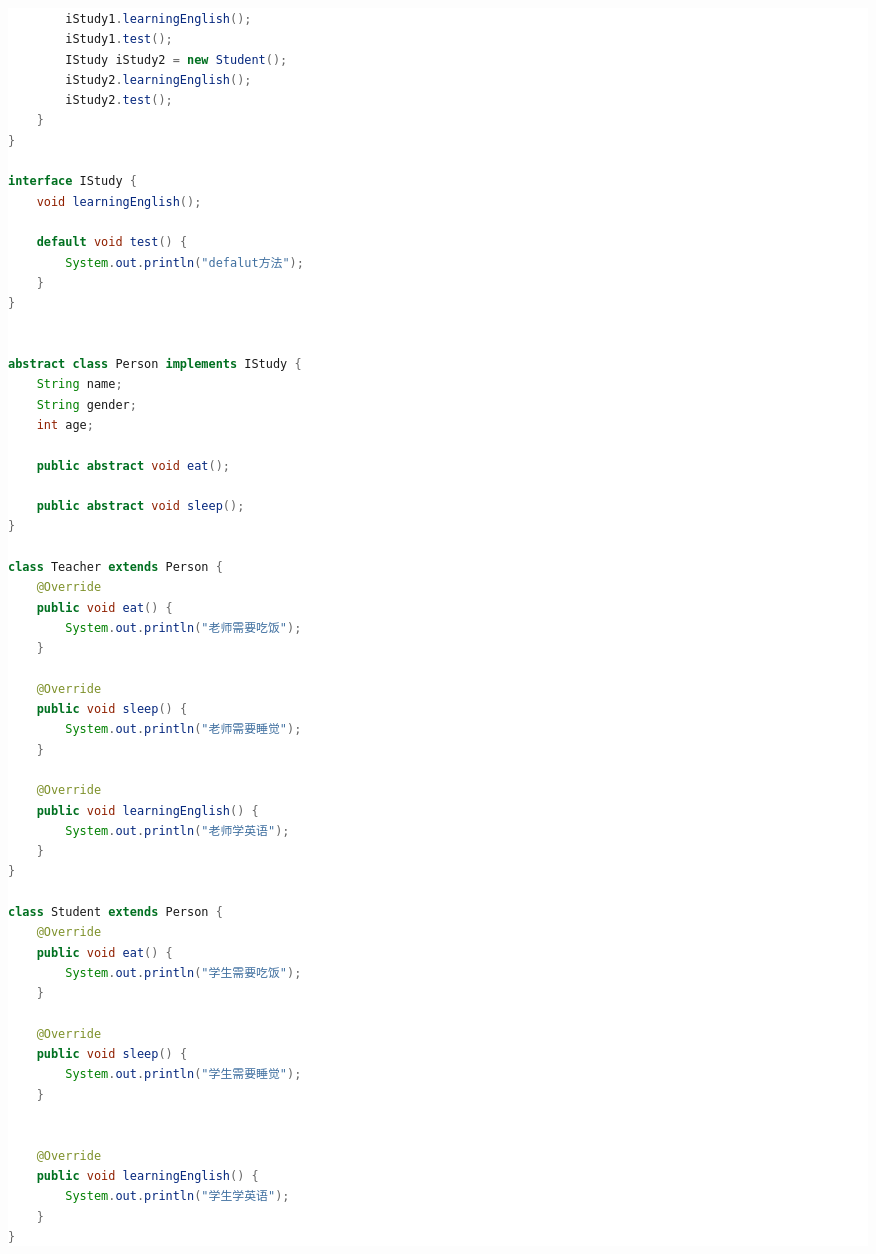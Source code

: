 ```java
        iStudy1.learningEnglish();
        iStudy1.test();
        IStudy iStudy2 = new Student();
        iStudy2.learningEnglish();
        iStudy2.test();
    }
}

interface IStudy {
    void learningEnglish();

    default void test() {
        System.out.println("defalut方法");
    }
}


abstract class Person implements IStudy {
    String name;
    String gender;
    int age;

    public abstract void eat();

    public abstract void sleep();
}

class Teacher extends Person {
    @Override
    public void eat() {
        System.out.println("老师需要吃饭");
    }

    @Override
    public void sleep() {
        System.out.println("老师需要睡觉");
    }

    @Override
    public void learningEnglish() {
        System.out.println("老师学英语");
    }
}

class Student extends Person {
    @Override
    public void eat() {
        System.out.println("学生需要吃饭");
    }

    @Override
    public void sleep() {
        System.out.println("学生需要睡觉");
    }


    @Override
    public void learningEnglish() {
        System.out.println("学生学英语");
    }
}
```
